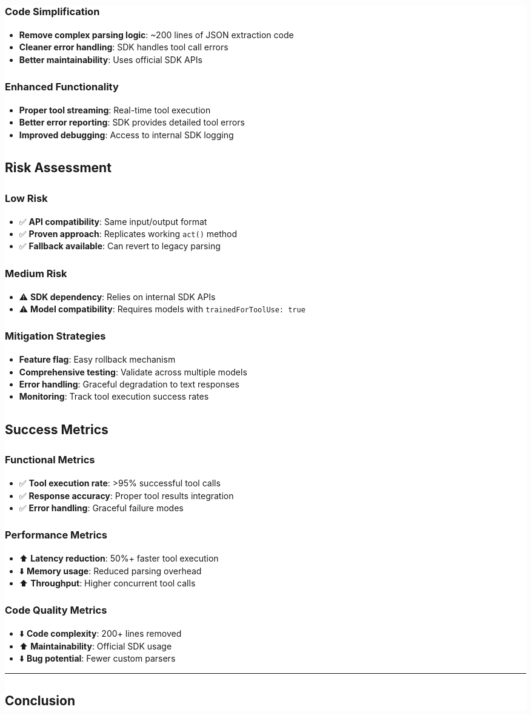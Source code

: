 ### Code Simplification  
- **Remove complex parsing logic**: ~200 lines of JSON extraction code
- **Cleaner error handling**: SDK handles tool call errors
- **Better maintainability**: Uses official SDK APIs

### Enhanced Functionality
- **Proper tool streaming**: Real-time tool execution
- **Better error reporting**: SDK provides detailed tool errors  
- **Improved debugging**: Access to internal SDK logging

## Risk Assessment

### Low Risk
- ✅ **API compatibility**: Same input/output format
- ✅ **Proven approach**: Replicates working `act()` method
- ✅ **Fallback available**: Can revert to legacy parsing

### Medium Risk
- ⚠️ **SDK dependency**: Relies on internal SDK APIs
- ⚠️ **Model compatibility**: Requires models with `trainedForToolUse: true`

### Mitigation Strategies
- **Feature flag**: Easy rollback mechanism
- **Comprehensive testing**: Validate across multiple models
- **Error handling**: Graceful degradation to text responses
- **Monitoring**: Track tool execution success rates

## Success Metrics

### Functional Metrics
- ✅ **Tool execution rate**: >95% successful tool calls
- ✅ **Response accuracy**: Proper tool results integration
- ✅ **Error handling**: Graceful failure modes

### Performance Metrics  
- ⬆️ **Latency reduction**: 50%+ faster tool execution
- ⬇️ **Memory usage**: Reduced parsing overhead
- ⬆️ **Throughput**: Higher concurrent tool calls

### Code Quality Metrics
- ⬇️ **Code complexity**: 200+ lines removed
- ⬆️ **Maintainability**: Official SDK usage
- ⬇️ **Bug potential**: Fewer custom parsers

---

## Conclusion
